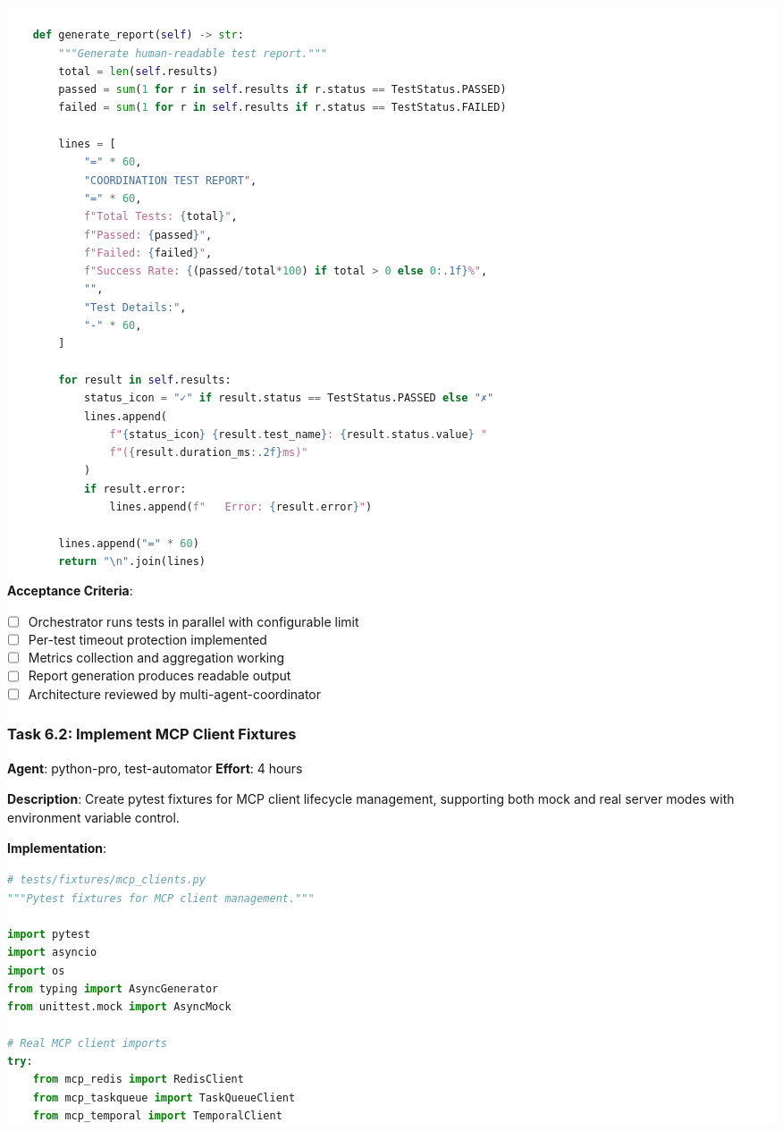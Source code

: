```python

    def generate_report(self) -> str:
        """Generate human-readable test report."""
        total = len(self.results)
        passed = sum(1 for r in self.results if r.status == TestStatus.PASSED)
        failed = sum(1 for r in self.results if r.status == TestStatus.FAILED)

        lines = [
            "=" * 60,
            "COORDINATION TEST REPORT",
            "=" * 60,
            f"Total Tests: {total}",
            f"Passed: {passed}",
            f"Failed: {failed}",
            f"Success Rate: {(passed/total*100) if total > 0 else 0:.1f}%",
            "",
            "Test Details:",
            "-" * 60,
        ]

        for result in self.results:
            status_icon = "✓" if result.status == TestStatus.PASSED else "✗"
            lines.append(
                f"{status_icon} {result.test_name}: {result.status.value} "
                f"({result.duration_ms:.2f}ms)"
            )
            if result.error:
                lines.append(f"   Error: {result.error}")

        lines.append("=" * 60)
        return "\n".join(lines)
```

**Acceptance Criteria**:

- [ ] Orchestrator runs tests in parallel with configurable limit
- [ ] Per-test timeout protection implemented
- [ ] Metrics collection and aggregation working
- [ ] Report generation produces readable output
- [ ] Architecture reviewed by multi-agent-coordinator

### Task 6.2: Implement MCP Client Fixtures

**Agent**: python-pro, test-automator **Effort**: 4 hours

**Description**: Create pytest fixtures for MCP client lifecycle management, supporting both mock and real server modes
with environment variable control.

**Implementation**:

```python
# tests/fixtures/mcp_clients.py
"""Pytest fixtures for MCP client management."""

import pytest
import asyncio
import os
from typing import AsyncGenerator
from unittest.mock import AsyncMock

# Real MCP client imports
try:
    from mcp_redis import RedisClient
    from mcp_taskqueue import TaskQueueClient
    from mcp_temporal import TemporalClient
```